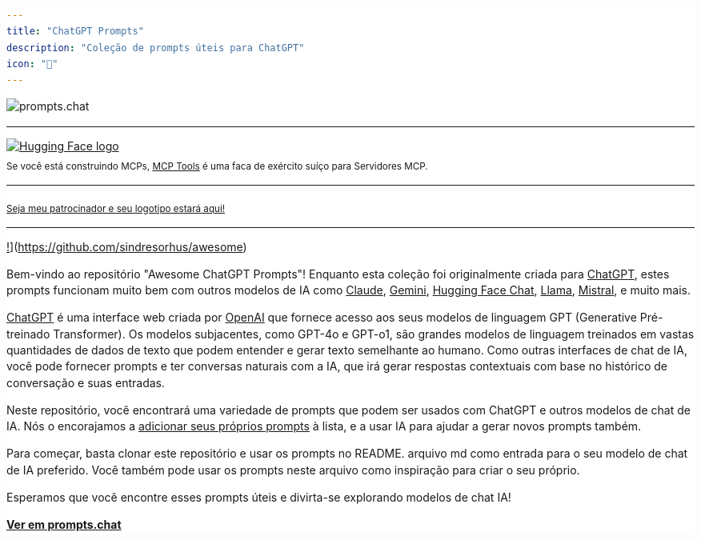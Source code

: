 ```yaml
---
title: "ChatGPT Prompts"
description: "Coleção de prompts úteis para ChatGPT"
icon: "💬"
---
```


<p alinhar="centro">
<img wide="395" alt="prompts.chat" src="https://github.com/user-attachments/assets/e0d0e32d-d2ce-4459-9f37-e951d9f4f5de" />
</p>




<hr>
<a href="https://github.com/f/mcptools" align="center" target="_blank">
<img height="60" alt="Hugging Face logo" src="https://github.com/f/mcptools/raw/master/.github/resources/logo.png">
</a>
<br>
<sub>Se você está construindo MCPs, <a href="https://github.com/f/mcptools">MCP Tools</a> é uma faca de exército suíço para Servidores MCP.</sub>
<hr>
<sub><a href="https://github.com/spatrocinadores/f/spatrocinadores?spatrocinador=f&tier_id=529895"> Seja meu patrocinador e seu logotipo estará aqui!</a></sub>
</div>

---
[!](https://cdn.rawgit.com/sindresorhus/awesome/d7305f38d29fed78fa85652e3a63e154dd8e8829/media/badge.svg)](https://github.com/sindresorhus/awesome)

Bem-vindo ao repositório "Awesome ChatGPT Prompts"! Enquanto esta coleção foi originalmente criada para [ChatGPT](https://chat.openai.com/chat), estes prompts funcionam muito bem com outros modelos de IA como [Claude](https://claude.ai/new), [Gemini](https://gemini.google.com), [Hugging Face Chat](https://hf.co/chat), [Llama](https://meta.ai), [Mistral](https://chat.mistral.ai), e muito mais.

[ChatGPT](https://chat.openai.com/chat) é uma interface web criada por [OpenAI](https://openai.com) que fornece acesso aos seus modelos de linguagem GPT (Generative Pré-treinado Transformer). Os modelos subjacentes, como GPT-4o e GPT-o1, são grandes modelos de linguagem treinados em vastas quantidades de dados de texto que podem entender e gerar texto semelhante ao humano. Como outras interfaces de chat de IA, você pode fornecer prompts e ter conversas naturais com a IA, que irá gerar respostas contextuais com base no histórico de conversação e suas entradas.

Neste repositório, você encontrará uma variedade de prompts que podem ser usados com ChatGPT e outros modelos de chat de IA. Nós o encorajamos a [adicionar seus próprios prompts](https://github.com/f/awesome-chatgpt-prompts/edit/main/README.md) à lista, e a usar IA para ajudar a gerar novos prompts também.

Para começar, basta clonar este repositório e usar os prompts no README. arquivo md como entrada para o seu modelo de chat de IA preferido. Você também pode usar os prompts neste arquivo como inspiração para criar o seu próprio.

Esperamos que você encontre esses prompts úteis e divirta-se explorando modelos de chat IA!

**[Ver em prompts.chat](https://prompts.chat)**
